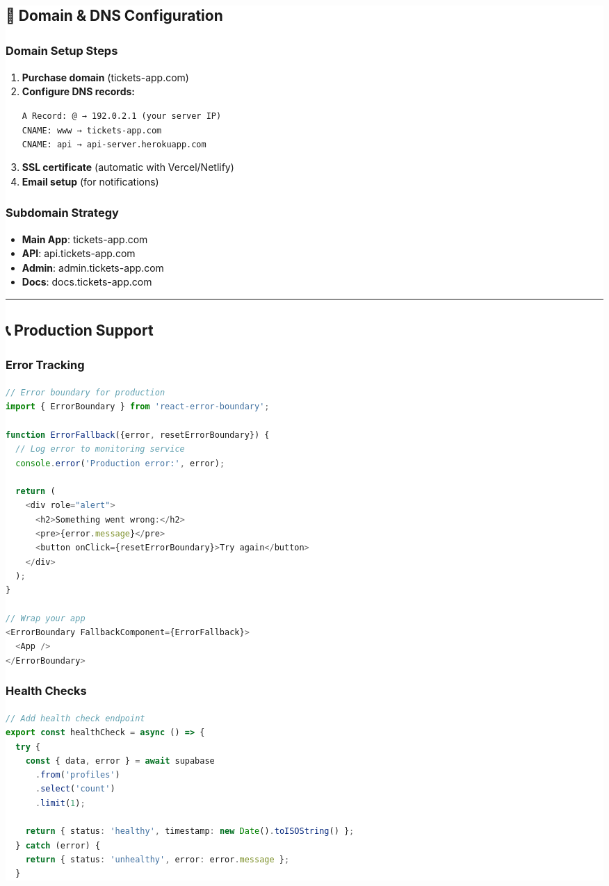 
## 🎯 Domain & DNS Configuration

### Domain Setup Steps
1. **Purchase domain** (tickets-app.com)
2. **Configure DNS records:**
   ```
   A Record: @ → 192.0.2.1 (your server IP)
   CNAME: www → tickets-app.com
   CNAME: api → api-server.herokuapp.com
   ```
3. **SSL certificate** (automatic with Vercel/Netlify)
4. **Email setup** (for notifications)

### Subdomain Strategy
- **Main App**: tickets-app.com
- **API**: api.tickets-app.com
- **Admin**: admin.tickets-app.com
- **Docs**: docs.tickets-app.com

---

## 📞 Production Support

### Error Tracking
```typescript
// Error boundary for production
import { ErrorBoundary } from 'react-error-boundary';

function ErrorFallback({error, resetErrorBoundary}) {
  // Log error to monitoring service
  console.error('Production error:', error);
  
  return (
    <div role="alert">
      <h2>Something went wrong:</h2>
      <pre>{error.message}</pre>
      <button onClick={resetErrorBoundary}>Try again</button>
    </div>
  );
}

// Wrap your app
<ErrorBoundary FallbackComponent={ErrorFallback}>
  <App />
</ErrorBoundary>
```

### Health Checks
```typescript
// Add health check endpoint
export const healthCheck = async () => {
  try {
    const { data, error } = await supabase
      .from('profiles')
      .select('count')
      .limit(1);
    
    return { status: 'healthy', timestamp: new Date().toISOString() };
  } catch (error) {
    return { status: 'unhealthy', error: error.message };
  }
```